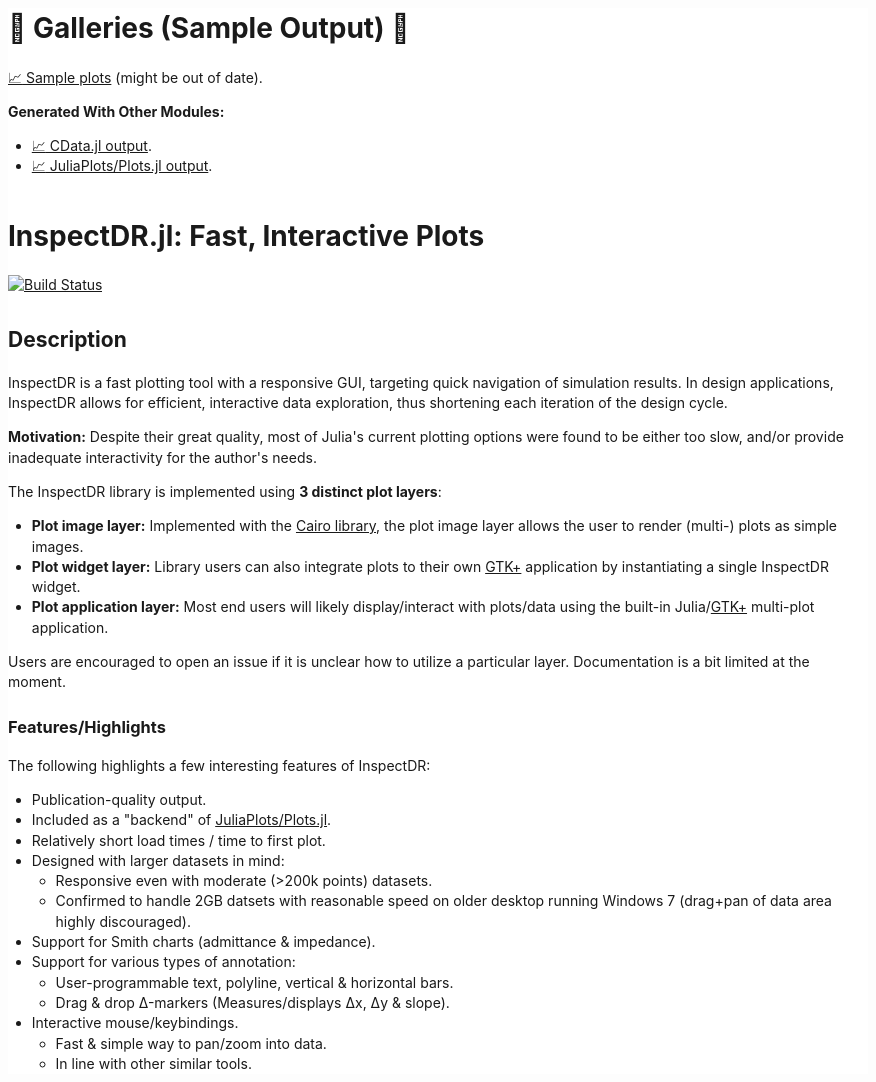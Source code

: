 # :art: Galleries (Sample Output) :art:

[:chart_with_upwards_trend: Sample plots](https://github.com/ma-laforge/FileRepo/tree/master/InspectDR/sampleplots/README.md) (might be out of date).

**Generated With Other Modules:**

- [:chart_with_upwards_trend: CData.jl output](https://github.com/ma-laforge/FileRepo/tree/master/SignalProcessing/sampleplots/README.md).
- [:chart_with_upwards_trend: JuliaPlots/Plots.jl output](https://github.com/ma-laforge/FileRepo/blob/master/InspectDR/sampleplots_Plots/README.md).

# InspectDR.jl: Fast, Interactive Plots

[![Build Status](https://travis-ci.org/ma-laforge/InspectDR.jl.svg?branch=master)](https://travis-ci.org/ma-laforge/InspectDR.jl)

## Description

InspectDR is a fast plotting tool with a responsive GUI, targeting quick navigation of simulation results.  In design applications, InspectDR allows for efficient, interactive data exploration, thus shortening each iteration of the design cycle.

**Motivation:** Despite their great quality, most of Julia's current plotting options were found to be either too slow, and/or provide inadequate interactivity for the author's needs.

The InspectDR library is implemented using **3 distinct plot layers**:

- **Plot image layer:** Implemented with the [Cairo library](https://cairographics.org/), the plot image layer allows the user to render (multi-) plots as simple images.
- **Plot widget layer:** Library users can also integrate plots to their own [GTK+](https://www.gtk.org/) application by instantiating a single InspectDR widget.
- **Plot application layer:** Most end users will likely display/interact with plots/data using the built-in Julia/[GTK+](https://www.gtk.org/) multi-plot application.

Users are encouraged to open an issue if it is unclear how to utilize a particular layer.  Documentation is a bit limited at the moment.

### Features/Highlights

The following highlights a few interesting features of InspectDR:

- Publication-quality output.
- Included as a "backend" of [JuliaPlots/Plots.jl](https://github.com/JuliaPlots/Plots.jl).
- Relatively short load times / time to first plot.
- Designed with larger datasets in mind:
  - Responsive even with moderate (>200k points) datasets.
  - Confirmed to handle 2GB datsets with reasonable speed on older desktop running Windows 7 (drag+pan of data area highly discouraged).
- Support for Smith charts (admittance & impedance).
- Support for various types of annotation:
  - User-programmable text, polyline, vertical & horizontal bars.
  - Drag & drop &Delta;-markers (Measures/displays &Delta;x, &Delta;y & slope).
- Interactive mouse/keybindings.
  - Fast & simple way to pan/zoom into data.
  - In line with other similar tools.
